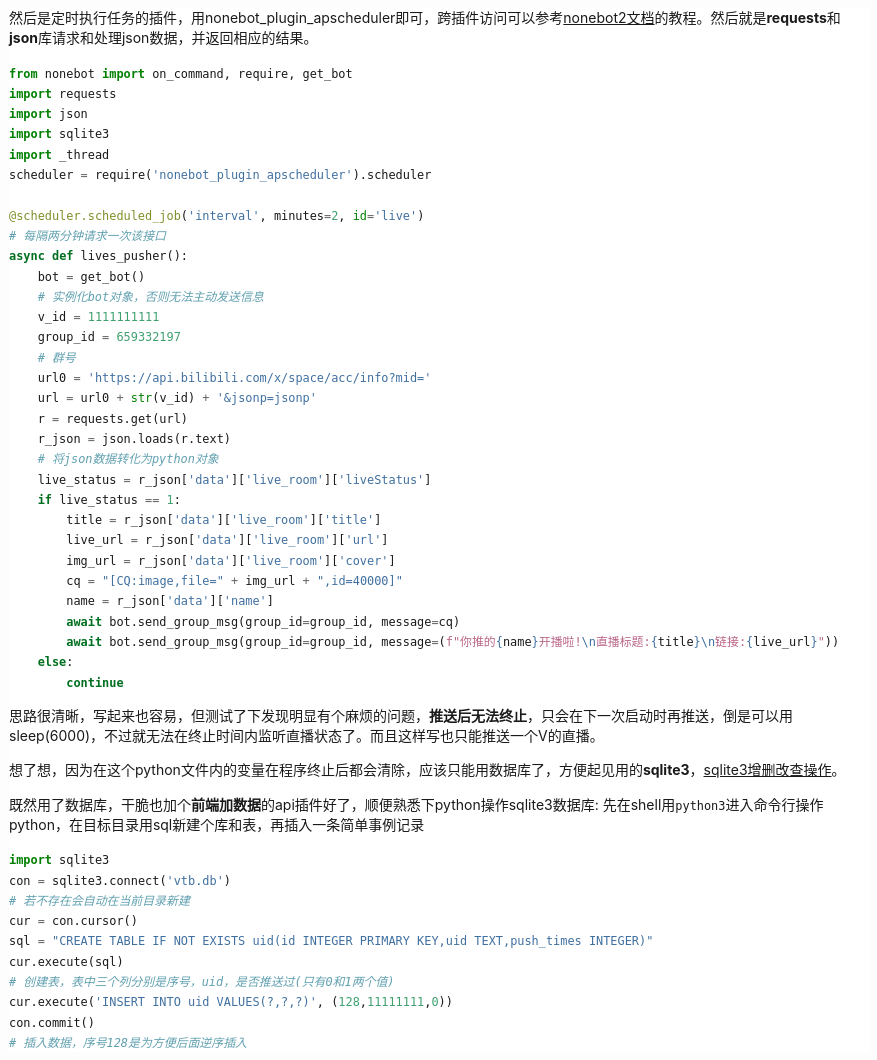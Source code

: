 然后是定时执行任务的插件，用nonebot_plugin_apscheduler即可，跨插件访问可以参考[nonebot2文档](https://v2.nonebot.dev/api/nonebot.html)的教程。然后就是**requests**和**json**库请求和处理json数据，并返回相应的结果。

```python
from nonebot import on_command, require, get_bot
import requests
import json
import sqlite3
import _thread
scheduler = require('nonebot_plugin_apscheduler').scheduler
 
@scheduler.scheduled_job('interval', minutes=2, id='live')
# 每隔两分钟请求一次该接口
async def lives_pusher():
    bot = get_bot()
    # 实例化bot对象，否则无法主动发送信息
    v_id = 1111111111
    group_id = 659332197
    # 群号
    url0 = 'https://api.bilibili.com/x/space/acc/info?mid='
    url = url0 + str(v_id) + '&jsonp=jsonp'
    r = requests.get(url)
    r_json = json.loads(r.text)
    # 将json数据转化为python对象
    live_status = r_json['data']['live_room']['liveStatus']
    if live_status == 1:
        title = r_json['data']['live_room']['title']
        live_url = r_json['data']['live_room']['url']
        img_url = r_json['data']['live_room']['cover']
        cq = "[CQ:image,file=" + img_url + ",id=40000]"
        name = r_json['data']['name']
        await bot.send_group_msg(group_id=group_id, message=cq)
        await bot.send_group_msg(group_id=group_id, message=(f"你推的{name}开播啦!\n直播标题:{title}\n链接:{live_url}"))
    else:
        continue
```

思路很清晰，写起来也容易，但测试了下发现明显有个麻烦的问题，**推送后无法终止**，只会在下一次启动时再推送，倒是可以用sleep(6000)，不过就无法在终止时间内监听直播状态了。而且这样写也只能推送一个V的直播。

想了想，因为在这个python文件内的变量在程序终止后都会清除，应该只能用数据库了，方便起见用的**sqlite3**，[sqlite3增删改查操作](https://www.cnblogs.com/desireyang/p/12102143.html)。

既然用了数据库，干脆也加个**前端加数据**的api插件好了，顺便熟悉下python操作sqlite3数据库:
先在shell用`python3`进入命令行操作python，在目标目录用sql新建个库和表，再插入一条简单事例记录

```python
import sqlite3
con = sqlite3.connect('vtb.db')
# 若不存在会自动在当前目录新建
cur = con.cursor()
sql = "CREATE TABLE IF NOT EXISTS uid(id INTEGER PRIMARY KEY,uid TEXT,push_times INTEGER)"
cur.execute(sql)
# 创建表，表中三个列分别是序号，uid，是否推送过(只有0和1两个值)
cur.execute('INSERT INTO uid VALUES(?,?,?)', (128,11111111,0))
con.commit()
# 插入数据，序号128是为方便后面逆序插入
```
